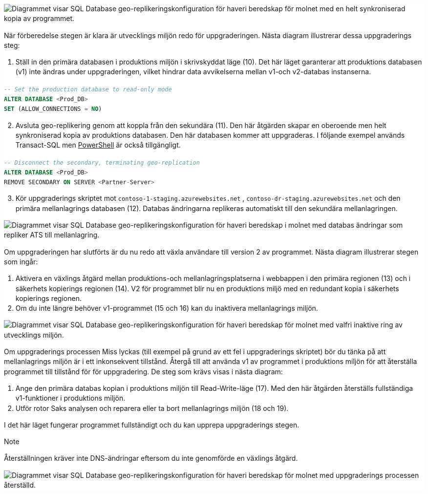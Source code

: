 ![Diagrammet visar SQL Database geo-replikeringskonfiguration för haveri beredskap för molnet med en helt synkroniserad kopia av programmet.](./media/manage-application-rolling-upgrade/option2-1.png)

När förberedelse stegen är klara är utvecklings miljön redo för uppgraderingen. Nästa diagram illustrerar dessa uppgraderings steg:

1. Ställ in den primära databasen i produktions miljön i skrivskyddat läge (10). Det här läget garanterar att produktions databasen (v1) inte ändras under uppgraderingen, vilket hindrar data avvikelserna mellan v1-och v2-databas instanserna.

```sql
-- Set the production database to read-only mode
ALTER DATABASE <Prod_DB>
SET (ALLOW_CONNECTIONS = NO)
```

2. Avsluta geo-replikering genom att koppla från den sekundära (11). Den här åtgärden skapar en oberoende men helt synkroniserad kopia av produktions databasen. Den här databasen kommer att uppgraderas. I följande exempel används Transact-SQL men [PowerShell](/powershell/module/az.sql/remove-azsqldatabasesecondary?view=azps-1.5.0&preserve-view=true) är också tillgängligt. 

```sql
-- Disconnect the secondary, terminating geo-replication
ALTER DATABASE <Prod_DB>
REMOVE SECONDARY ON SERVER <Partner-Server>
```

3. Kör uppgraderings skriptet mot `contoso-1-staging.azurewebsites.net` , `contoso-dr-staging.azurewebsites.net` och den primära mellanlagrings databasen (12). Databas ändringarna replikeras automatiskt till den sekundära mellanlagringen.

![Diagrammet visar SQL Database geo-replikeringskonfiguration för haveri beredskap i molnet med databas ändringar som repliker ATS till mellanlagring.](./media/manage-application-rolling-upgrade/option2-2.png)

Om uppgraderingen har slutförts är du nu redo att växla användare till version 2 av programmet. Nästa diagram illustrerar stegen som ingår:

1. Aktivera en växlings åtgärd mellan produktions-och mellanlagringsplatserna i webbappen i den primära regionen (13) och i säkerhets kopierings regionen (14). V2 för programmet blir nu en produktions miljö med en redundant kopia i säkerhets kopierings regionen.
2. Om du inte längre behöver v1-programmet (15 och 16) kan du inaktivera mellanlagrings miljön.

![Diagrammet visar SQL Database geo-replikeringskonfiguration för haveri beredskap för molnet med valfri inaktive ring av utvecklings miljön.](./media/manage-application-rolling-upgrade/option2-3.png)

Om uppgraderings processen Miss lyckas (till exempel på grund av ett fel i uppgraderings skriptet) bör du tänka på att mellanlagrings miljön är i ett inkonsekvent tillstånd. Återgå till att använda v1 av programmet i produktions miljön för att återställa programmet till tillstånd för för uppgradering. De steg som krävs visas i nästa diagram:

1. Ange den primära databas kopian i produktions miljön till Read-Write-läge (17). Med den här åtgärden återställs fullständiga v1-funktioner i produktions miljön.
2. Utför rotor Saks analysen och reparera eller ta bort mellanlagrings miljön (18 och 19).

I det här läget fungerar programmet fullständigt och du kan upprepa uppgraderings stegen.

> [!NOTE]
> Återställningen kräver inte DNS-ändringar eftersom du inte genomförde en växlings åtgärd.

![Diagrammet visar SQL Database geo-replikeringskonfiguration för haveri beredskap för molnet med uppgraderings processen återställd.](./media/manage-application-rolling-upgrade/option2-4.png)
